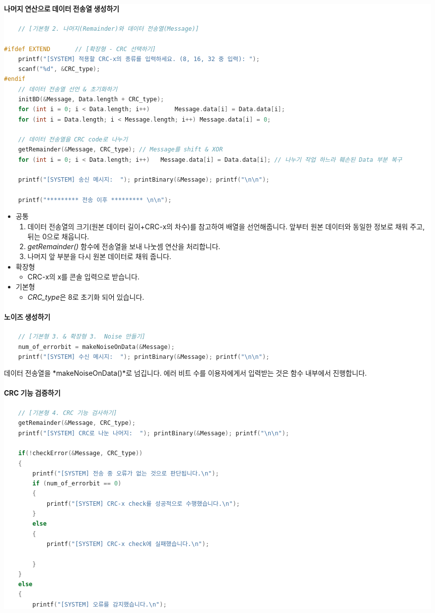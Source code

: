 #### 나머지 연산으로 데이터 전송열 생성하기

```c
	// [기본형 2. 나머지(Remainder)와 데이터 전송열(Message)]

#ifdef EXTEND		// [확장형 - CRC 선택하기]
	printf("[SYSTEM] 적용할 CRC-x의 종류를 입력하세요. (8, 16, 32 중 입력): ");
	scanf("%d", &CRC_type);
#endif
	// 데이터 전송열 선언 & 초기화하기
	initBD(&Message, Data.length + CRC_type);
	for (int i = 0; i < Data.length; i++)		Message.data[i] = Data.data[i];
	for (int i = Data.length; i < Message.length; i++) Message.data[i] = 0;

	// 데이터 전송열을 CRC code로 나누기
	getRemainder(&Message, CRC_type); // Message를 shift & XOR
	for (int i = 0; i < Data.length; i++)	Message.data[i] = Data.data[i]; // 나누기 작업 하느라 훼손된 Data 부분 복구

	printf("[SYSTEM] 송신 메시지:  "); printBinary(&Message); printf("\n\n");

	printf("********* 전송 이후 ********* \n\n");
```

- 공통
  1. 데이터 전송열의 크기(원본 데이터 길이+CRC-x의 차수)를 참고하여 배열을 선언해줍니다. 앞부터 원본 데이터와 동일한 정보로 채워 주고, 뒤는 0으로 채웁니다.
  2.  *getRemainder()* 함수에  전송열을 보내 나눗셈 연산을 처리합니다.
  3. 나머지 앞 부분을 다시 원본 데이터로 채워 줍니다.
- 확장형
  - CRC-x의 x를 콘솔 입력으로 받습니다.
- 기본형
  - *CRC_type*은 8로 초기화 되어 있습니다.

#### 노이즈 생성하기

```c
	// [기본형 3. & 확장형 3.  Noise 만들기]
	num_of_errorbit = makeNoiseOnData(&Message);
	printf("[SYSTEM] 수신 메시지:  "); printBinary(&Message); printf("\n\n");
```

데이터 전송열을 *makeNoiseOnData()*로 넘깁니다. 에러 비트 수를 이용자에게서 입력받는 것은 함수 내부에서 진행합니다.

#### CRC 기능 검증하기

```c
	// [기본형 4. CRC 기능 검사하기]
	getRemainder(&Message, CRC_type);
	printf("[SYSTEM] CRC로 나눈 나머지:  "); printBinary(&Message); printf("\n\n");
	
	if(!checkError(&Message, CRC_type))
	{
		printf("[SYSTEM] 전송 중 오류가 없는 것으로 판단됩니다.\n");
		if (num_of_errorbit == 0) 
		{
			printf("[SYSTEM] CRC-x check를 성공적으로 수행했습니다.\n");
		}
		else 
		{
			printf("[SYSTEM] CRC-x check에 실패했습니다.\n");
			
		}
	}
	else 
	{
		printf("[SYSTEM] 오류를 감지했습니다.\n");
```